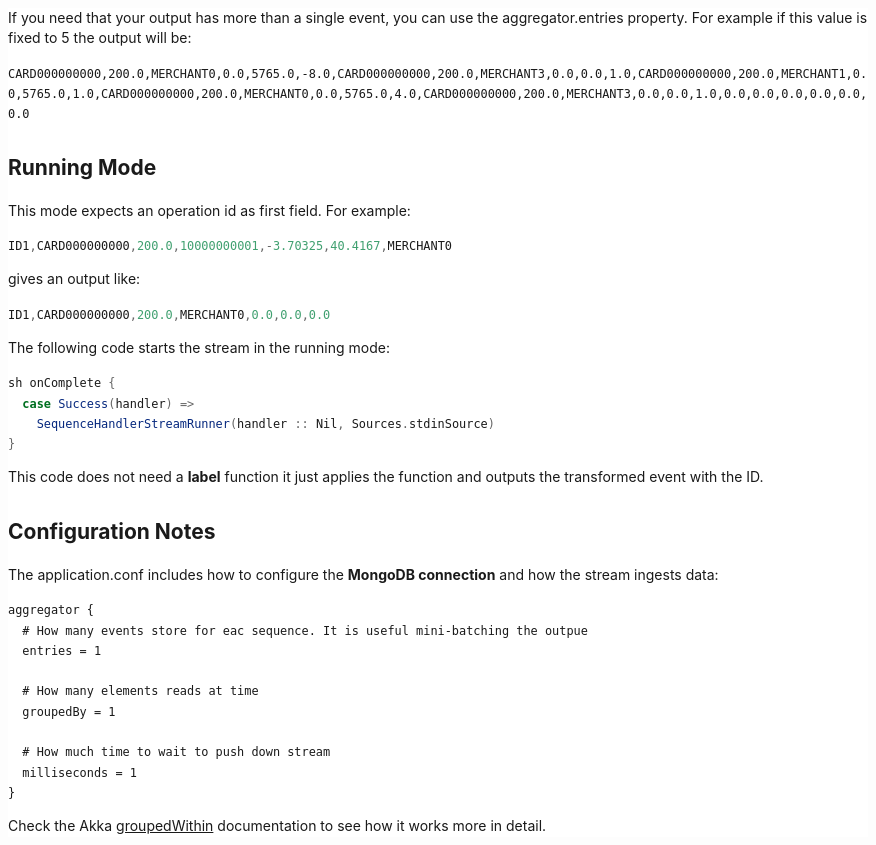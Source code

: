 If you need that your output has more than a single event, you can use the aggregator.entries property. For example if this value is fixed to 5 the output will be:  
  
```  
CARD000000000,200.0,MERCHANT0,0.0,5765.0,-8.0,CARD000000000,200.0,MERCHANT3,0.0,0.0,1.0,CARD000000000,200.0,MERCHANT1,0.0,5765.0,1.0,CARD000000000,200.0,MERCHANT0,0.0,5765.0,4.0,CARD000000000,200.0,MERCHANT3,0.0,0.0,1.0,0.0,0.0,0.0,0.0,0.0,0.0  
```

## Running Mode

This mode expects an operation id as first field. For example:
```scala
ID1,CARD000000000,200.0,10000000001,-3.70325,40.4167,MERCHANT0
```
gives an output like:

```scala
ID1,CARD000000000,200.0,MERCHANT0,0.0,0.0,0.0
```

The following code starts the stream in the running mode:

```scala
sh onComplete {  
  case Success(handler) =>  
    SequenceHandlerStreamRunner(handler :: Nil, Sources.stdinSource)  
}
```

This code does not need a **label** function it just applies the function and outputs the transformed event with the ID. 

## Configuration Notes  

The application.conf includes how to configure the **MongoDB connection** and how the stream ingests data:

```text
aggregator {
  # How many events store for eac sequence. It is useful mini-batching the outpue
  entries = 1

  # How many elements reads at time
  groupedBy = 1

  # How much time to wait to push down stream
  milliseconds = 1
}
```

Check the Akka [groupedWithin](https://doc.akka.io/docs/akka/current/stream/operators/Source-or-Flow/groupedWithin.html#groupedwithin) documentation to see how it works more in detail.



